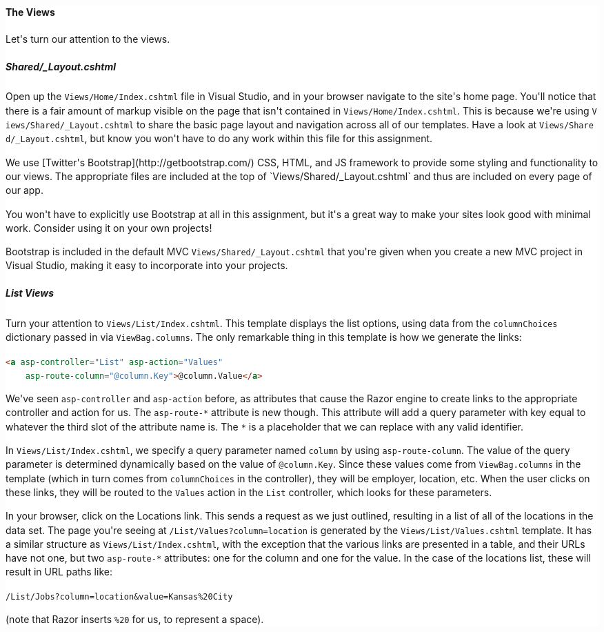#### The Views

Let's turn our attention to the views.

##### Shared/_Layout.cshtml

Open up the `Views/Home/Index.cshtml` file in Visual Studio, and in your browser navigate to the site's home page. You'll notice that there is a fair amount of markup visible on the page that isn't contained in `Views/Home/Index.cshtml`. This is because we're using `Views/Shared/_Layout.cshtml` to share the basic page layout and navigation across all of our templates. Have a look at `Views/Shared/_Layout.cshtml`, but know you won't have to do any work within this file for this assignment.

<aside class="aside-pro-tip" markdown="1">
We use [Twitter's Bootstrap](http://getbootstrap.com/) CSS, HTML, and JS framework to provide some styling and functionality to our views. The appropriate files are included at the top of `Views/Shared/_Layout.cshtml` and thus are included on every page of our app.

You won't have to explicitly use Bootstrap at all in this assignment, but it's a great way to make your sites look good with minimal work. Consider using it on your own projects!

Bootstrap is included in the default MVC `Views/Shared/_Layout.cshtml` that you're given when you create a new MVC project in Visual Studio, making it easy to incorporate into your projects.
</aside>

##### List Views

Turn your attention to `Views/List/Index.cshtml`. This template displays the list options, using data from the `columnChoices` dictionary passed in via `ViewBag.columns`. The only remarkable thing in this template is how we generate the links:

```html
<a asp-controller="List" asp-action="Values"
    asp-route-column="@column.Key">@column.Value</a>
```

We've seen `asp-controller` and `asp-action` before, as attributes that cause the Razor engine to create links to the appropriate controller and action for us. The `asp-route-*` attribute is new though. This attribute will add a query parameter with key equal to whatever the third slot of the attribute name is. The `*` is a placeholder that we can replace with any valid identifier.

In `Views/List/Index.cshtml`, we specify a query parameter named `column` by using `asp-route-column`. The value of the query parameter is determined dynamically based on the value of `@column.Key`. Since these values come from `ViewBag.columns` in the template (which in turn comes from `columnChoices` in the controller), they will be employer, location, etc. When the user clicks on these links, they will be routed to the `Values` action in the `List` controller, which looks for these parameters.

In your browser, click on the Locations link. This sends a request as we just outlined, resulting in a list of all of the locations in the data set. The page you're seeing at `/List/Values?column=location` is generated by the `Views/List/Values.cshtml` template. It has a similar structure as `Views/List/Index.cshtml`, with the exception that the various links are presented in a table, and their URLs have not one, but two `asp-route-*` attributes: one for the column and one for the value. In the case of the locations list, these will result in URL paths like:
```nohighlight
/List/Jobs?column=location&value=Kansas%20City
```
(note that Razor inserts `%20` for us, to represent a space).
